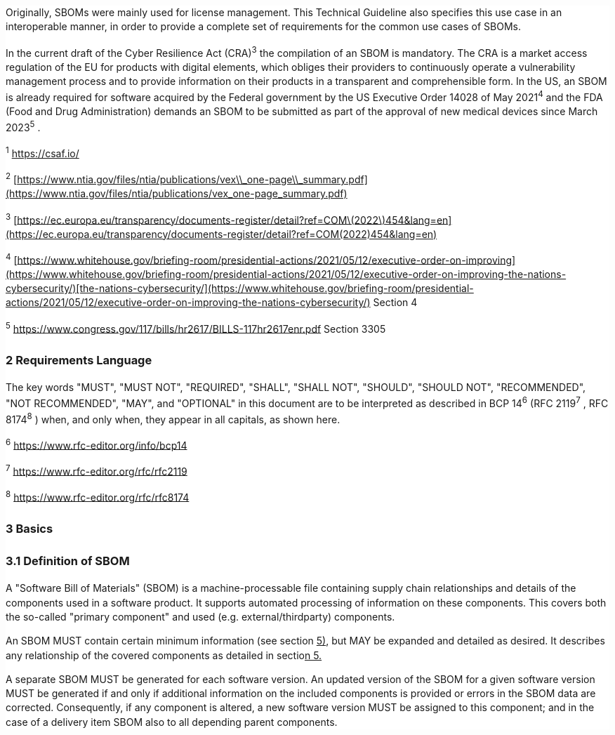Originally, SBOMs were mainly used for license management. This Technical Guideline also specifies this use case in an interoperable manner, in order to provide a complete set of requirements for the common use cases of SBOMs.

In the current draft of the Cyber Resilience Act (CRA)<sup>3</sup> the compilation of an SBOM is mandatory. The CRA is a market access regulation of the EU for products with digital elements, which obliges their providers to continuously operate a vulnerability management process and to provide information on their products in a transparent and comprehensible form. In the US, an SBOM is already required for software acquired by the Federal government by the US Executive Order 14028 of May 2021<sup>4</sup> and the FDA (Food and Drug Administration) demands an SBOM to be submitted as part of the approval of new medical devices since March 2023<sup>5</sup> .

<sup>1</sup> <https://csaf.io/>

<sup>2</sup> [https://www.ntia.gov/files/ntia/publications/vex\\_one-page\\_summary.pdf](https://www.ntia.gov/files/ntia/publications/vex_one-page_summary.pdf)

<sup>3</sup> [https://ec.europa.eu/transparency/documents-register/detail?ref=COM\(2022\)454&lang=en](https://ec.europa.eu/transparency/documents-register/detail?ref=COM(2022)454&lang=en)

<sup>4</sup> [https://www.whitehouse.gov/briefing-room/presidential-actions/2021/05/12/executive-order-on-improving](https://www.whitehouse.gov/briefing-room/presidential-actions/2021/05/12/executive-order-on-improving-the-nations-cybersecurity/)[the-nations-cybersecurity/](https://www.whitehouse.gov/briefing-room/presidential-actions/2021/05/12/executive-order-on-improving-the-nations-cybersecurity/) Section 4

<sup>5</sup> <https://www.congress.gov/117/bills/hr2617/BILLS-117hr2617enr.pdf> Section 3305

### <span id="page-5-0"></span>2 Requirements Language

The key words "MUST", "MUST NOT", "REQUIRED", "SHALL", "SHALL NOT", "SHOULD", "SHOULD NOT", "RECOMMENDED", "NOT RECOMMENDED", "MAY", and "OPTIONAL" in this document are to be interpreted as described in BCP 14<sup>6</sup> (RFC 2119<sup>7</sup> , RFC 8174<sup>8</sup> ) when, and only when, they appear in all capitals, as shown here.

<sup>6</sup> <https://www.rfc-editor.org/info/bcp14>

<sup>7</sup> <https://www.rfc-editor.org/rfc/rfc2119>

<sup>8</sup> <https://www.rfc-editor.org/rfc/rfc8174>

### <span id="page-6-0"></span>3 Basics

### <span id="page-6-1"></span>3.1 Definition of SBOM

A "Software Bill of Materials" (SBOM) is a machine-processable file containing supply chain relationships and details of the components used in a software product. It supports automated processing of information on these components. This covers both the so-called "primary component" and used (e.g. external/thirdparty) components.

An SBOM MUST contain certain minimum information (see section [5\)](#page-9-0), but MAY be expanded and detailed as desired. It describes any relationship of the covered components as detailed in sectio[n 5.](#page-9-0)

A separate SBOM MUST be generated for each software version. An updated version of the SBOM for a given software version MUST be generated if and only if additional information on the included components is provided or errors in the SBOM data are corrected. Consequently, if any component is altered, a new software version MUST be assigned to this component; and in the case of a delivery item SBOM also to all depending parent components.
